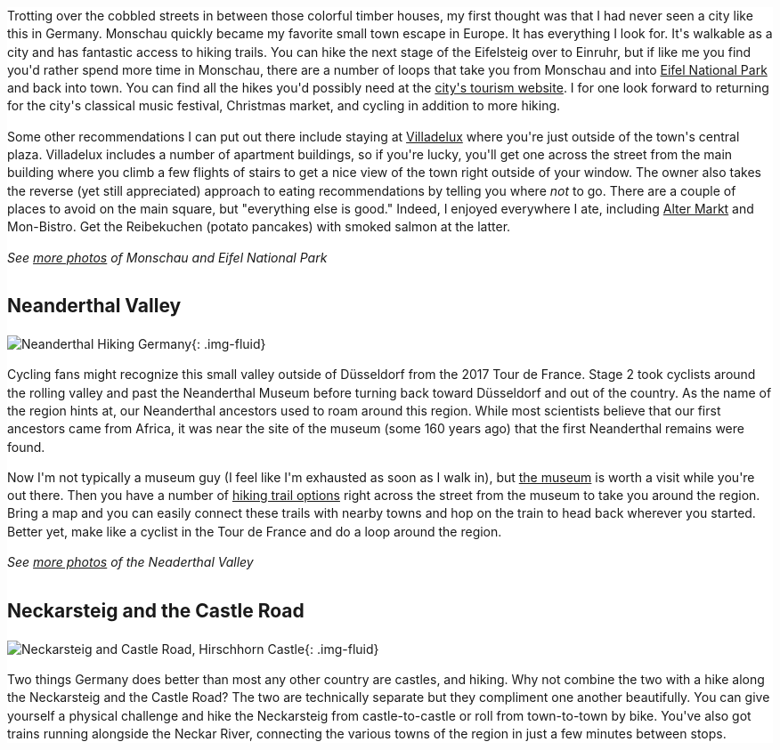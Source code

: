 Trotting over the cobbled streets in between those colorful timber houses, my first thought was that I had never seen a city like this in Germany. Monschau quickly became my favorite small town escape in Europe. It has everything I look for. It's walkable as a city and has fantastic access to hiking trails. You can hike the next stage of the Eifelsteig over to Einruhr, but if like me you find you'd rather spend more time in Monschau, there are a number of loops that take you from Monschau and into [Eifel National Park](https://withoutapath.com/germany-hiking-eifel-national-park/) and back into town. You can find all the hikes you'd possibly need at the [city's tourism website](http://www.monschau.de/en/experience/hiking/). I for one look forward to returning for the city's classical music festival, Christmas market, and cycling in addition to more hiking.

Some other recommendations I can put out there include staying at [Villadelux](http://villadelux-elbershof-monschau.booked.net/) where you're just outside of the town's central plaza. Villadelux includes a number of apartment buildings, so if you're lucky, you'll get one across the street from the main building where you climb a few flights of stairs to get a nice view of the town right outside of your window. The owner also takes the reverse (yet still appreciated) approach to eating recommendations by telling you where _not_ to go. There are a couple of places to avoid on the main square, but "everything else is good." Indeed, I enjoyed everywhere I ate, including [Alter Markt](http://www.alter-markt-monschau.de/) and Mon-Bistro. Get the Reibekuchen (potato pancakes) with smoked salmon at the latter.

_See [more photos](https://www.flickr.com/photos/baurjoe/albums/72157686843412773) of Monschau and Eifel National Park_

## Neanderthal Valley

![Neanderthal Hiking Germany](https://withoutapath.com/wp-content/uploads/2017/09/Neanderthal-Hiking-Germany.jpg){: .img-fluid}

Cycling fans might recognize this small valley outside of Düsseldorf from the 2017 Tour de France. Stage 2 took cyclists around the rolling valley and past the Neanderthal Museum before turning back toward Düsseldorf and out of the country. As the name of the region hints at, our Neanderthal ancestors used to roam around this region. While most scientists believe that our first ancestors came from Africa, it was near the site of the museum (some 160 years ago) that the first Neanderthal remains were found.

Now I'm not typically a museum guy (I feel like I'm exhausted as soon as I walk in), but [the museum](https://www.neanderthal.de/en/) is worth a visit while you're out there. Then you have a number of [hiking trail options](https://withoutapath.com/hiking-germany-neanderlandsteig/) right across the street from the museum to take you around the region. Bring a map and you can easily connect these trails with nearby towns and hop on the train to head back wherever you started. Better yet, make like a cyclist in the Tour de France and do a loop around the region.

_See [more photos](https://flic.kr/s/aHskQFUPFC) of the Neaderthal Valley_

## Neckarsteig and the Castle Road

![Neckarsteig and Castle Road, Hirschhorn Castle](https://withoutapath.com/wp-content/uploads/2018/05/Neckarsteig-and-Castle-Road-Hirschhorn-Castle.jpg){: .img-fluid}

Two things Germany does better than most any other country are castles, and hiking. Why not combine the two with a hike along the Neckarsteig and the Castle Road? The two are technically separate but they compliment one another beautifully. You can give yourself a physical challenge and hike the Neckarsteig from castle-to-castle or roll from town-to-town by bike. You've also got trains running alongside the Neckar River, connecting the various towns of the region in just a few minutes between stops.
